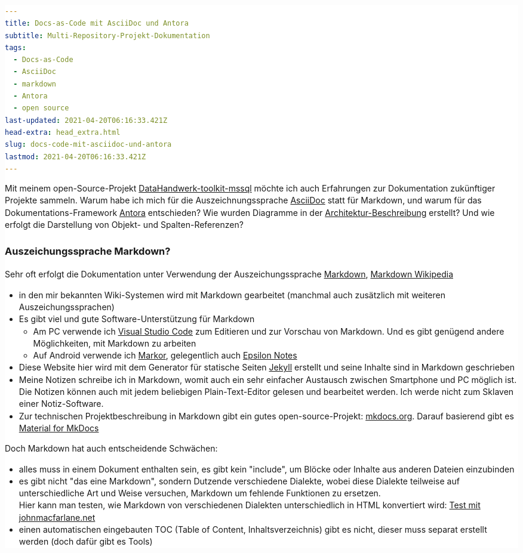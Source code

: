 ```yaml
---
title: Docs-as-Code mit AsciiDoc und Antora
subtitle: Multi-Repository-Projekt-Dokumentation
tags:
  - Docs-as-Code
  - AsciiDoc
  - markdown
  - Antora
  - open source
last-updated: 2021-04-20T06:16:33.421Z
head-extra: head_extra.html
slug: docs-code-mit-asciidoc-und-antora
lastmod: 2021-04-20T06:16:33.421Z
---
```


Mit meinem open-Source-Projekt [DataHandwerk-toolkit-mssql](https://datahandwerk.github.io) möchte ich auch Erfahrungen zur Dokumentation zukünftiger Projekte sammeln. Warum habe ich mich für die Auszeichnungssprache [AsciiDoc](https://docs.asciidoctor.org/asciidoc/latest/syntax-quick-reference/) statt für Markdown, und warum für das Dokumentations-Framework [Antora](https://antora.org/) entschieden? Wie wurden Diagramme in der [Architektur-Beschreibung](https://datahandwerk.github.io/dhw/0.1.0/arc/architecture.html) erstellt? Und wie erfolgt die Darstellung von Objekt- und Spalten-Referenzen?

### Auszeichungssprache Markdown?

Sehr oft erfolgt die Dokumentation unter Verwendung der Auszeichungssprache [Markdown](https://www.markdownguide.org/), [Markdown Wikipedia](https://de.wikipedia.org/wiki/Markdown)

- in den mir bekannten Wiki-Systemen wird mit Markdown gearbeitet (manchmal auch zusätzlich mit weiteren Auszeichungssprachen)
- Es gibt viel und gute Software-Unterstützung für Markdown
  - Am PC verwende ich [Visual Studio Code](https://code.visualstudio.com/) zum Editieren und zur Vorschau von Markdown. Und es gibt genügend andere Möglichkeiten, mit Markdown zu arbeiten
  - Auf Android verwende ich [Markor](https://gsantner.net/project/markor.html), gelegentlich auch [Epsilon Notes](http://epsilonexpert.com/e/index.php?i=1)
- Diese Website hier wird mit dem Generator für statische Seiten [Jekyll](https://jekyllrb.com/) erstellt und seine Inhalte sind in Markdown geschrieben
- Meine Notizen schreibe ich in Markdown, womit auch ein sehr einfacher Austausch zwischen Smartphone und PC möglich ist. Die Notizen können auch mit jedem beliebigen Plain-Text-Editor gelesen und bearbeitet werden. Ich werde nicht zum Sklaven einer Notiz-Software.
- Zur technischen Projektbeschreibung in Markdown gibt ein gutes open-source-Projekt: [mkdocs.org](https://www.mkdocs.org/). Darauf basierend gibt es [Material for MkDocs](https://squidfunk.github.io/mkdocs-material/)

Doch Markdown hat auch entscheidende Schwächen:

- alles muss in einem Dokument enthalten sein, es gibt kein "include", um Blöcke oder Inhalte aus anderen Dateien einzubinden
- es gibt nicht "das eine Markdown", sondern Dutzende verschiedene Dialekte, wobei diese Dialekte teilweise auf unterschiedliche Art und Weise versuchen, Markdown um fehlende Funktionen zu ersetzen.  
  Hier kann man testen, wie Markdown von verschiedenen Dialekten unterschiedlich in HTML konvertiert wird: [Test mit johnmacfarlane.net](https://johnmacfarlane.net/babelmark2/?normalize=1&text=*+A%0A+*+B%0A++*+C%0A+++*+D%0A++++*+E%0A+++++*+F%0A++++++*+G)
- einen automatischen eingebauten TOC (Table of Content, Inhaltsverzeichnis) gibt es nicht, dieser muss separat erstellt werden (doch dafür gibt es Tools)
